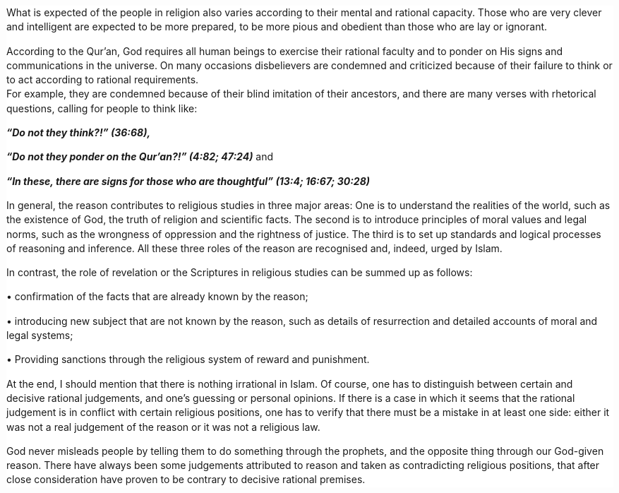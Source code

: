 What is expected of the people in religion also varies according to
their mental and rational capacity. Those who are very clever and
intelligent are expected to be more prepared, to be more pious and
obedient than those who are lay or ignorant.

According to the Qur’an, God requires all human beings to exercise their
rational faculty and to ponder on His signs and communications in the
universe. On many occasions disbelievers are condemned and criticized
because of their failure to think or to act according to rational
requirements.  
 For example, they are condemned because of their blind imitation of
their ancestors, and there are many verses with rhetorical questions,
calling for people to think like:

***“Do not they think?!” (36:68),***

***“Do not they ponder on the Qur’an?!” (4:82; 47:24)*** and

***“In these, there are signs for those who are thoughtful” (13:4;
16:67; 30:28)***

In general, the reason contributes to religious studies in three major
areas: One is to understand the realities of the world, such as the
existence of God, the truth of religion and scientific facts. The second
is to introduce principles of moral values and legal norms, such as the
wrongness of oppression and the rightness of justice. The third is to
set up standards and logical processes of reasoning and inference. All
these three roles of the reason are recognised and, indeed, urged by
Islam.

In contrast, the role of revelation or the Scriptures in religious
studies can be summed up as follows:

• confirmation of the facts that are already known by the reason;

• introducing new subject that are not known by the reason, such as
details of resurrection and detailed accounts of moral and legal
systems;

• Providing sanctions through the religious system of reward and
punishment.

At the end, I should mention that there is nothing irrational in Islam.
Of course, one has to distinguish between certain and decisive rational
judgements, and one’s guessing or personal opinions. If there is a case
in which it seems that the rational judgement is in conflict with
certain religious positions, one has to verify that there must be a
mistake in at least one side: either it was not a real judgement of the
reason or it was not a religious law.

God never misleads people by telling them to do something through the
prophets, and the opposite thing through our God-given reason. There
have always been some judgements attributed to reason and taken as
contradicting religious positions, that after close consideration have
proven to be contrary to decisive rational premises.
